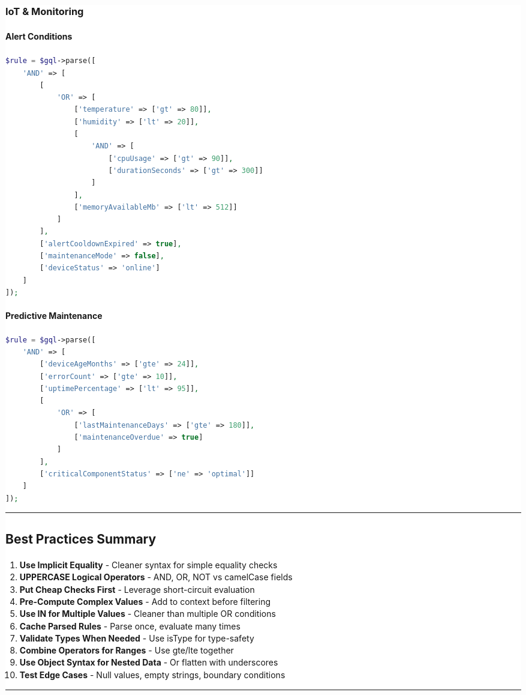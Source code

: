 ### IoT & Monitoring

#### Alert Conditions

```php
$rule = $gql->parse([
    'AND' => [
        [
            'OR' => [
                ['temperature' => ['gt' => 80]],
                ['humidity' => ['lt' => 20]],
                [
                    'AND' => [
                        ['cpuUsage' => ['gt' => 90]],
                        ['durationSeconds' => ['gt' => 300]]
                    ]
                ],
                ['memoryAvailableMb' => ['lt' => 512]]
            ]
        ],
        ['alertCooldownExpired' => true],
        ['maintenanceMode' => false],
        ['deviceStatus' => 'online']
    ]
]);
```

#### Predictive Maintenance

```php
$rule = $gql->parse([
    'AND' => [
        ['deviceAgeMonths' => ['gte' => 24]],
        ['errorCount' => ['gte' => 10]],
        ['uptimePercentage' => ['lt' => 95]],
        [
            'OR' => [
                ['lastMaintenanceDays' => ['gte' => 180]],
                ['maintenanceOverdue' => true]
            ]
        ],
        ['criticalComponentStatus' => ['ne' => 'optimal']]
    ]
]);
```

---

## Best Practices Summary

1. **Use Implicit Equality** - Cleaner syntax for simple equality checks
2. **UPPERCASE Logical Operators** - AND, OR, NOT vs camelCase fields
3. **Put Cheap Checks First** - Leverage short-circuit evaluation
4. **Pre-Compute Complex Values** - Add to context before filtering
5. **Use IN for Multiple Values** - Cleaner than multiple OR conditions
6. **Cache Parsed Rules** - Parse once, evaluate many times
7. **Validate Types When Needed** - Use isType for type-safety
8. **Combine Operators for Ranges** - Use gte/lte together
9. **Use Object Syntax for Nested Data** - Or flatten with underscores
10. **Test Edge Cases** - Null values, empty strings, boundary conditions

---